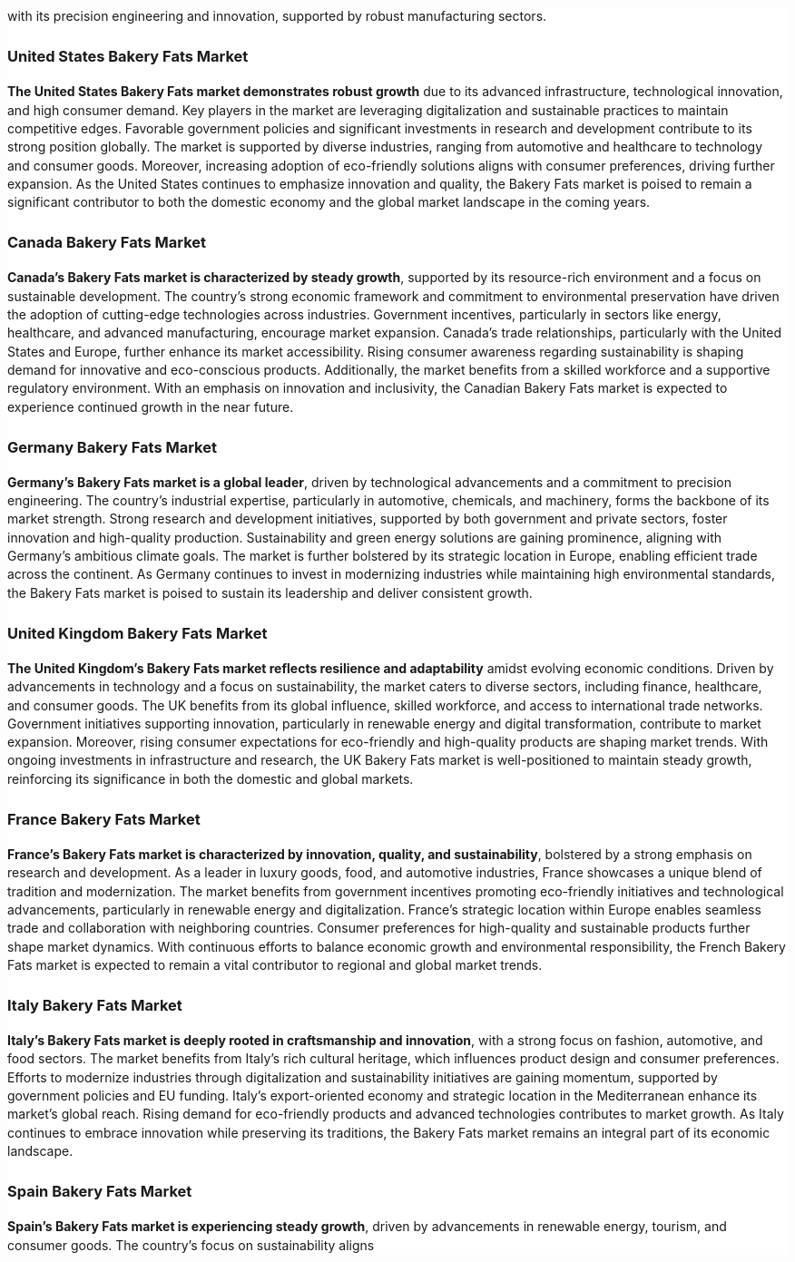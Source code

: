 with its precision engineering and innovation, supported by robust manufacturing sectors.</span></em></p></blockquote><h3><strong>United States Bakery Fats Market</strong></h3><p><strong>The United States Bakery Fats market demonstrates robust growth</strong> due to its advanced infrastructure, technological innovation, and high consumer demand. Key players in the market are leveraging digitalization and sustainable practices to maintain competitive edges. Favorable government policies and significant investments in research and development contribute to its strong position globally. The market is supported by diverse industries, ranging from automotive and healthcare to technology and consumer goods. Moreover, increasing adoption of eco-friendly solutions aligns with consumer preferences, driving further expansion. As the United States continues to emphasize innovation and quality, the Bakery Fats market is poised to remain a significant contributor to both the domestic economy and the global market landscape in the coming years.</p><h3><strong>Canada Bakery Fats Market</strong></h3><p><strong>Canada&rsquo;s Bakery Fats market is characterized by steady growth</strong>, supported by its resource-rich environment and a focus on sustainable development. The country&rsquo;s strong economic framework and commitment to environmental preservation have driven the adoption of cutting-edge technologies across industries. Government incentives, particularly in sectors like energy, healthcare, and advanced manufacturing, encourage market expansion. Canada&rsquo;s trade relationships, particularly with the United States and Europe, further enhance its market accessibility. Rising consumer awareness regarding sustainability is shaping demand for innovative and eco-conscious products. Additionally, the market benefits from a skilled workforce and a supportive regulatory environment. With an emphasis on innovation and inclusivity, the Canadian Bakery Fats market is expected to experience continued growth in the near future.</p><h3><strong>Germany Bakery Fats Market</strong></h3><p><strong>Germany&rsquo;s Bakery Fats market is a global leader</strong>, driven by technological advancements and a commitment to precision engineering. The country&rsquo;s industrial expertise, particularly in automotive, chemicals, and machinery, forms the backbone of its market strength. Strong research and development initiatives, supported by both government and private sectors, foster innovation and high-quality production. Sustainability and green energy solutions are gaining prominence, aligning with Germany&rsquo;s ambitious climate goals. The market is further bolstered by its strategic location in Europe, enabling efficient trade across the continent. As Germany continues to invest in modernizing industries while maintaining high environmental standards, the Bakery Fats market is poised to sustain its leadership and deliver consistent growth.</p><h3><strong>United Kingdom Bakery Fats Market</strong></h3><p><strong>The United Kingdom&rsquo;s Bakery Fats market reflects resilience and adaptability</strong> amidst evolving economic conditions. Driven by advancements in technology and a focus on sustainability, the market caters to diverse sectors, including finance, healthcare, and consumer goods. The UK benefits from its global influence, skilled workforce, and access to international trade networks. Government initiatives supporting innovation, particularly in renewable energy and digital transformation, contribute to market expansion. Moreover, rising consumer expectations for eco-friendly and high-quality products are shaping market trends. With ongoing investments in infrastructure and research, the UK Bakery Fats market is well-positioned to maintain steady growth, reinforcing its significance in both the domestic and global markets.</p><h3><strong>France Bakery Fats Market</strong></h3><p><strong>France&rsquo;s Bakery Fats market is characterized by innovation, quality, and sustainability</strong>, bolstered by a strong emphasis on research and development. As a leader in luxury goods, food, and automotive industries, France showcases a unique blend of tradition and modernization. The market benefits from government incentives promoting eco-friendly initiatives and technological advancements, particularly in renewable energy and digitalization. France&rsquo;s strategic location within Europe enables seamless trade and collaboration with neighboring countries. Consumer preferences for high-quality and sustainable products further shape market dynamics. With continuous efforts to balance economic growth and environmental responsibility, the French Bakery Fats market is expected to remain a vital contributor to regional and global market trends.</p><h3><strong>Italy Bakery Fats Market</strong></h3><p><strong>Italy&rsquo;s Bakery Fats market is deeply rooted in craftsmanship and innovation</strong>, with a strong focus on fashion, automotive, and food sectors. The market benefits from Italy&rsquo;s rich cultural heritage, which influences product design and consumer preferences. Efforts to modernize industries through digitalization and sustainability initiatives are gaining momentum, supported by government policies and EU funding. Italy&rsquo;s export-oriented economy and strategic location in the Mediterranean enhance its market&rsquo;s global reach. Rising demand for eco-friendly products and advanced technologies contributes to market growth. As Italy continues to embrace innovation while preserving its traditions, the Bakery Fats market remains an integral part of its economic landscape.</p><h3><strong>Spain Bakery Fats Market</strong></h3><p><strong>Spain&rsquo;s Bakery Fats market is experiencing steady growth</strong>, driven by advancements in renewable energy, tourism, and consumer goods. The country&rsquo;s focus on sustainability aligns
